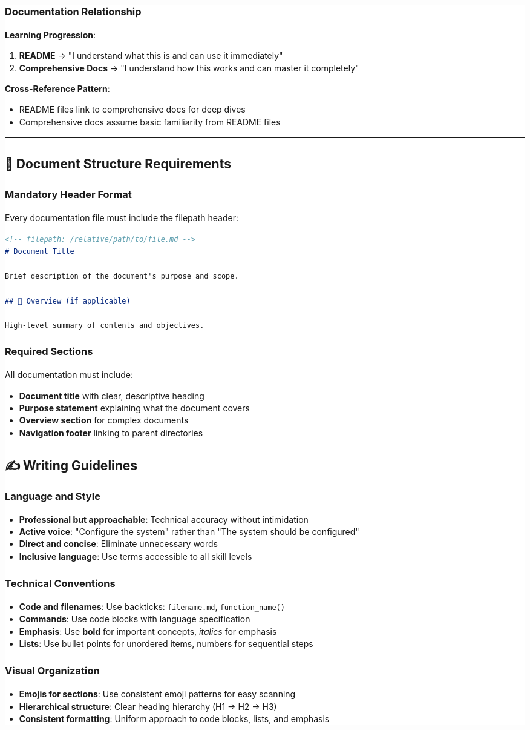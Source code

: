 ### Documentation Relationship
**Learning Progression**:
1. **README** → "I understand what this is and can use it immediately"
2. **Comprehensive Docs** → "I understand how this works and can master it completely"

**Cross-Reference Pattern**:
- README files link to comprehensive docs for deep dives
- Comprehensive docs assume basic familiarity from README files

---

## 📝 Document Structure Requirements

### Mandatory Header Format

Every documentation file must include the filepath header:

```markdown
<!-- filepath: /relative/path/to/file.md -->
# Document Title

Brief description of the document's purpose and scope.

## 🎯 Overview (if applicable)

High-level summary of contents and objectives.
```

### Required Sections

All documentation must include:
- **Document title** with clear, descriptive heading
- **Purpose statement** explaining what the document covers
- **Overview section** for complex documents
- **Navigation footer** linking to parent directories

## ✍️ Writing Guidelines

### Language and Style
- **Professional but approachable**: Technical accuracy without intimidation
- **Active voice**: "Configure the system" rather than "The system should be configured"
- **Direct and concise**: Eliminate unnecessary words
- **Inclusive language**: Use terms accessible to all skill levels

### Technical Conventions
- **Code and filenames**: Use backticks: `filename.md`, `function_name()`
- **Commands**: Use code blocks with language specification
- **Emphasis**: Use **bold** for important concepts, *italics* for emphasis
- **Lists**: Use bullet points for unordered items, numbers for sequential steps

### Visual Organization
- **Emojis for sections**: Use consistent emoji patterns for easy scanning
- **Hierarchical structure**: Clear heading hierarchy (H1 → H2 → H3)
- **Consistent formatting**: Uniform approach to code blocks, lists, and emphasis
